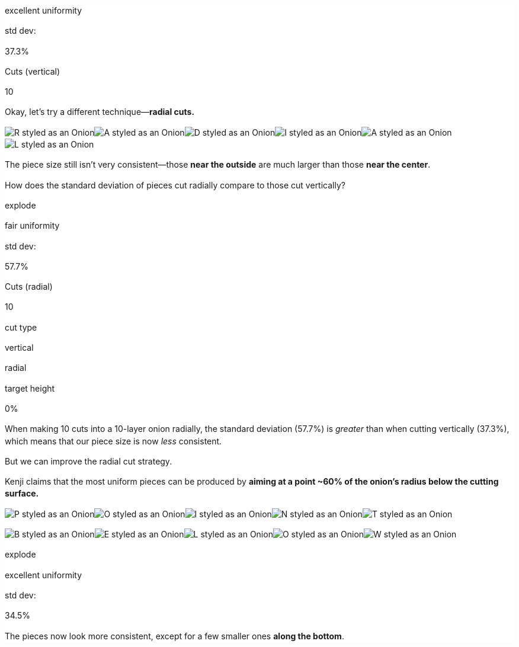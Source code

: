 excellent uniformity

std dev:

37.3%

Cuts (vertical)

10

Okay, let’s try a different technique—**radial cuts.**

![R styled as an Onion](assets/letters/R.png)![A styled as an Onion](assets/letters/A.png)![D styled as an Onion](assets/letters/D.png)![I styled as an Onion](assets/letters/I.png)![A styled as an Onion](assets/letters/A.png)![L styled as an Onion](assets/letters/L.png)

The piece size still isn’t very consistent—those **near the outside** are much larger than those **near the center**.

How does the standard deviation of pieces cut radially compare to those cut vertically?

explode

fair uniformity

std dev:

57.7%

Cuts (radial)

10

cut type

 vertical

 radial

target height

0%

When making 10 cuts into a 10-layer onion radially, the standard deviation (57.7%) is _greater_ than when cutting vertically (37.3%), which means that our piece size is now _less_ consistent.

But we can improve the radial cut strategy.

Kenji claims that the most uniform pieces can be produced by **aiming at a point ~60% of the onion’s radius below the cutting surface.**

![P styled as an Onion](assets/letters/P.png)![O styled as an Onion](assets/letters/O.png)![I styled as an Onion](assets/letters/I.png)![N styled as an Onion](assets/letters/N.png)![T styled as an Onion](assets/letters/T.png)

![B styled as an Onion](assets/letters/B.png)![E styled as an Onion](assets/letters/E.png)![L styled as an Onion](assets/letters/L.png)![O styled as an Onion](assets/letters/O.png)![W styled as an Onion](assets/letters/W.png)

explode

excellent uniformity

std dev:

34.5%

The pieces now look more consistent, except for a few smaller ones **along the bottom**.
